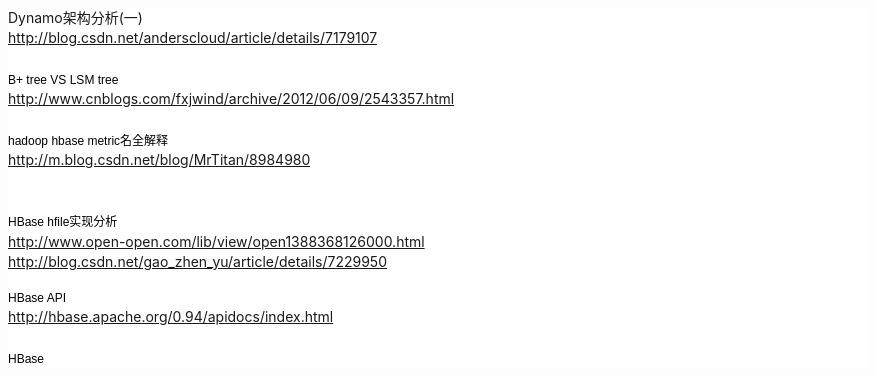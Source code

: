 Dynamo架构分析(一) </span><br style="color:rgb(0,0,0);font-family:Helvetica, Tahoma, Arial, sans-serif;font-size:12px;text-align:left;background-color:rgb(255,255,255);"><a href="http://blog.csdn.net/anderscloud/article/details/7179107" rel="nofollow" style="color:rgb(16,138,198);font-family:Helvetica, Tahoma, Arial, sans-serif;font-size:12px;text-align:left;background-color:rgb(255,255,255);">http://blog.csdn.net/anderscloud/article/details/7179107</a><span style="color:rgb(0,0,0);font-family:Helvetica, Tahoma, Arial, sans-serif;font-size:12px;text-align:left;background-color:rgb(255,255,255);"> </span><br style="color:rgb(0,0,0);font-family:Helvetica, Tahoma, Arial, sans-serif;font-size:12px;text-align:left;background-color:rgb(255,255,255);"><br style="color:rgb(0,0,0);font-family:Helvetica, Tahoma, Arial, sans-serif;font-size:12px;text-align:left;background-color:rgb(255,255,255);"><span style="color:rgb(0,0,0);font-family:Helvetica, Tahoma, Arial, sans-serif;font-size:12px;text-align:left;background-color:rgb(255,255,255);">B+ tree VS LSM tree </span><br style="color:rgb(0,0,0);font-family:Helvetica, Tahoma, Arial, sans-serif;font-size:12px;text-align:left;background-color:rgb(255,255,255);"><a href="http://www.cnblogs.com/fxjwind/archive/2012/06/09/2543357.html" rel="nofollow" style="color:rgb(16,138,198);font-family:Helvetica, Tahoma, Arial, sans-serif;font-size:12px;text-align:left;background-color:rgb(255,255,255);">http://www.cnblogs.com/fxjwind/archive/2012/06/09/2543357.html</a><span style="color:rgb(0,0,0);font-family:Helvetica, Tahoma, Arial, sans-serif;font-size:12px;text-align:left;background-color:rgb(255,255,255);"> </span><br style="color:rgb(0,0,0);font-family:Helvetica, Tahoma, Arial, sans-serif;font-size:12px;text-align:left;background-color:rgb(255,255,255);"><br style="color:rgb(0,0,0);font-family:Helvetica, Tahoma, Arial, sans-serif;font-size:12px;text-align:left;background-color:rgb(255,255,255);"><span style="color:rgb(0,0,0);font-family:Helvetica, Tahoma, Arial, sans-serif;font-size:12px;text-align:left;background-color:rgb(255,255,255);">hadoop hbase metric名全解释 </span><br style="color:rgb(0,0,0);font-family:Helvetica, Tahoma, Arial, sans-serif;font-size:12px;text-align:left;background-color:rgb(255,255,255);"><a href="http://m.blog.csdn.net/blog/MrTitan/8984980" rel="nofollow" style="color:rgb(16,138,198);font-family:Helvetica, Tahoma, Arial, sans-serif;font-size:12px;text-align:left;background-color:rgb(255,255,255);">http://m.blog.csdn.net/blog/MrTitan/8984980</a><span style="color:rgb(0,0,0);font-family:Helvetica, Tahoma, Arial, sans-serif;font-size:12px;text-align:left;background-color:rgb(255,255,255);"> </span><br style="color:rgb(0,0,0);font-family:Helvetica, Tahoma, Arial, sans-serif;font-size:12px;text-align:left;background-color:rgb(255,255,255);"><br style="color:rgb(0,0,0);font-family:Helvetica, Tahoma, Arial, sans-serif;font-size:12px;text-align:left;background-color:rgb(255,255,255);"><br style="color:rgb(0,0,0);font-family:Helvetica, Tahoma, Arial, sans-serif;font-size:12px;text-align:left;background-color:rgb(255,255,255);"><span style="color:rgb(0,0,0);font-family:Helvetica, Tahoma, Arial, sans-serif;font-size:12px;text-align:left;background-color:rgb(255,255,255);">HBase hfile实现分析 </span><br style="color:rgb(0,0,0);font-family:Helvetica, Tahoma, Arial, sans-serif;font-size:12px;text-align:left;background-color:rgb(255,255,255);"><a href="http://www.open-open.com/lib/view/open1388368126000.html" rel="nofollow" style="color:rgb(16,138,198);font-family:Helvetica, Tahoma, Arial, sans-serif;font-size:12px;text-align:left;background-color:rgb(255,255,255);">http://www.open-open.com/lib/view/open1388368126000.html</a><span style="color:rgb(0,0,0);font-family:Helvetica, Tahoma, Arial, sans-serif;font-size:12px;text-align:left;background-color:rgb(255,255,255);"> </span><br style="color:rgb(0,0,0);font-family:Helvetica, Tahoma, Arial, sans-serif;font-size:12px;text-align:left;background-color:rgb(255,255,255);"><a href="http://blog.csdn.net/gao_zhen_yu/article/details/7229950" rel="nofollow" style="color:rgb(16,138,198);font-family:Helvetica, Tahoma, Arial, sans-serif;font-size:12px;text-align:left;background-color:rgb(255,255,255);">http://blog.csdn.net/gao_zhen_yu/article/details/7229950</a><div><span style="color:rgb(0,0,0);font-family:Helvetica, Tahoma, Arial, sans-serif;font-size:12px;text-align:left;background-color:rgb(255,255,255);">HBase API </span><br style="color:rgb(0,0,0);font-family:Helvetica, Tahoma, Arial, sans-serif;font-size:12px;text-align:left;background-color:rgb(255,255,255);"><a href="http://hbase.apache.org/0.94/apidocs/index.html" rel="nofollow" style="color:rgb(16,138,198);font-family:Helvetica, Tahoma, Arial, sans-serif;font-size:12px;text-align:left;background-color:rgb(255,255,255);">http://hbase.apache.org/0.94/apidocs/index.html</a><span style="color:rgb(0,0,0);font-family:Helvetica, Tahoma, Arial, sans-serif;font-size:12px;text-align:left;background-color:rgb(255,255,255);"> </span><br style="color:rgb(0,0,0);font-family:Helvetica, Tahoma, Arial, sans-serif;font-size:12px;text-align:left;background-color:rgb(255,255,255);"><br style="color:rgb(0,0,0);font-family:Helvetica, Tahoma, Arial, sans-serif;font-size:12px;text-align:left;background-color:rgb(255,255,255);"><span style="color:rgb(0,0,0);font-family:Helvetica, Tahoma, Arial, sans-serif;font-size:12px;text-align:left;background-color:rgb(255,255,255);">HBase